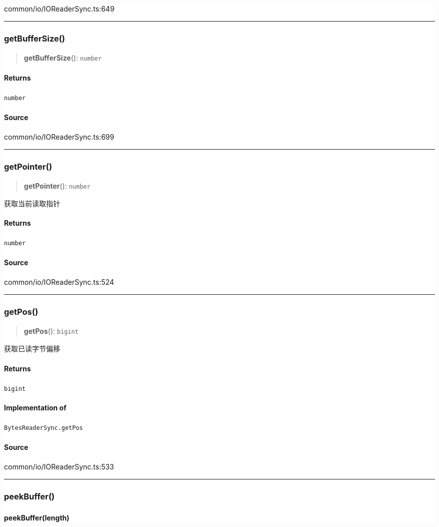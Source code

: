 common/io/IOReaderSync.ts:649

***

### getBufferSize()

> **getBufferSize**(): `number`

#### Returns

`number`

#### Source

common/io/IOReaderSync.ts:699

***

### getPointer()

> **getPointer**(): `number`

获取当前读取指针

#### Returns

`number`

#### Source

common/io/IOReaderSync.ts:524

***

### getPos()

> **getPos**(): `bigint`

获取已读字节偏移

#### Returns

`bigint`

#### Implementation of

`BytesReaderSync.getPos`

#### Source

common/io/IOReaderSync.ts:533

***

### peekBuffer()

#### peekBuffer(length)
